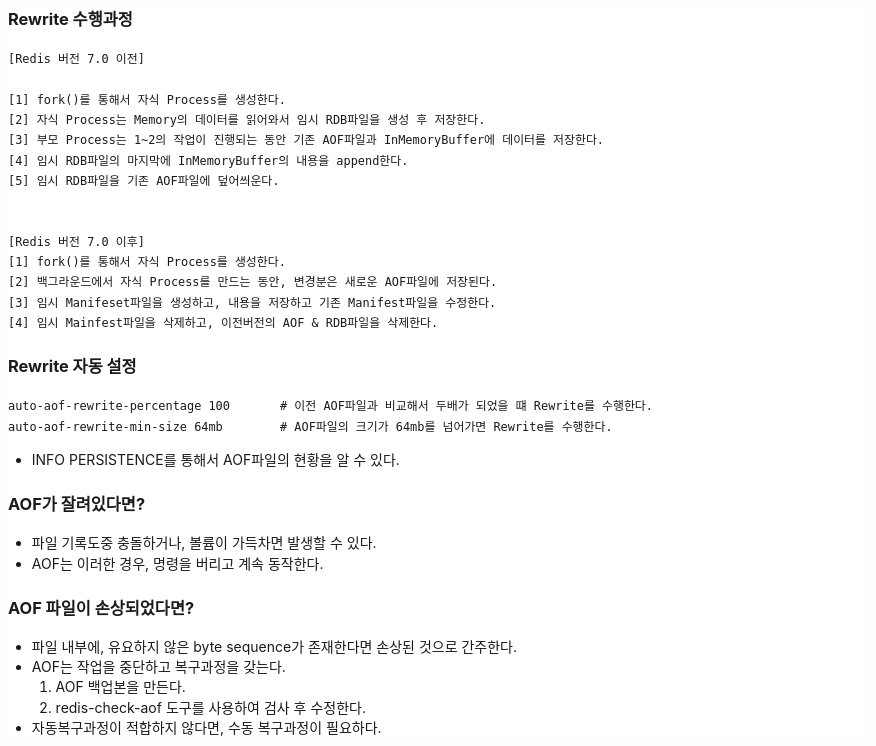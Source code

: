 
### Rewrite 수행과정
```text
[Redis 버전 7.0 이전]

[1] fork()를 통해서 자식 Process를 생성한다.
[2] 자식 Process는 Memory의 데이터를 읽어와서 임시 RDB파일을 생성 후 저장한다.
[3] 부모 Process는 1~2의 작업이 진행되는 동안 기존 AOF파일과 InMemoryBuffer에 데이터를 저장한다.
[4] 임시 RDB파일의 마지막에 InMemoryBuffer의 내용을 append한다.
[5] 임시 RDB파일을 기존 AOF파일에 덮어씌운다.


[Redis 버전 7.0 이후]
[1] fork()를 통해서 자식 Process를 생성한다.
[2] 백그라운드에서 자식 Process를 만드는 동안, 변경분은 새로운 AOF파일에 저장된다.
[3] 임시 Manifeset파일을 생성하고, 내용을 저장하고 기존 Manifest파일을 수정한다.
[4] 임시 Mainfest파일을 삭제하고, 이전버전의 AOF & RDB파일을 삭제한다.
```
### Rewrite 자동 설정
```shell
auto-aof-rewrite-percentage 100       # 이전 AOF파일과 비교해서 두배가 되었을 떄 Rewrite를 수행한다.
auto-aof-rewrite-min-size 64mb        # AOF파일의 크기가 64mb를 넘어가면 Rewrite를 수행한다.
```
- INFO PERSISTENCE를 통해서 AOF파일의 현황을 알 수 있다.


### AOF가 잘려있다면?
- 파일 기록도중 충돌하거나, 볼륨이 가득차면 발생할 수 있다.
- AOF는 이러한 경우, 명령을 버리고 계속 동작한다.

### AOF 파일이 손상되었다면?
- 파일 내부에, 유요하지 않은 byte sequence가 존재한다면 손상된 것으로 간주한다.
- AOF는 작업을 중단하고 복구과정을 갖는다.
    1. AOF 백업본을 만든다.
    2. redis-check-aof 도구를 사용하여 검사 후 수정한다.
- 자동복구과정이 적합하지 않다면, 수동 복구과정이 필요하다.